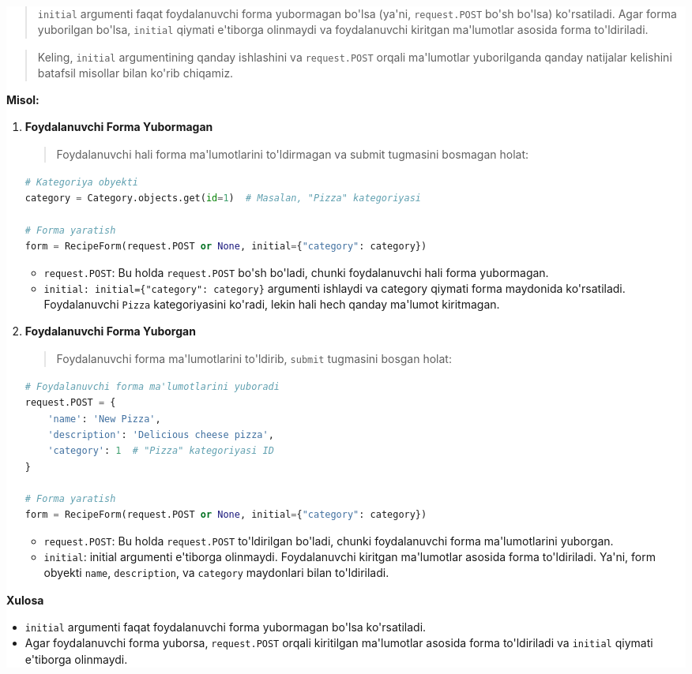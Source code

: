 > `initial` argumenti faqat foydalanuvchi forma yubormagan bo'lsa (ya'ni, `request.POST` bo'sh bo'lsa) ko'rsatiladi. Agar forma yuborilgan bo'lsa, `initial` qiymati e'tiborga olinmaydi va foydalanuvchi kiritgan ma'lumotlar asosida forma to'ldiriladi.

> Keling, `initial` argumentining qanday ishlashini va `request.POST` orqali ma'lumotlar yuborilganda qanday natijalar kelishini batafsil misollar bilan ko'rib chiqamiz.

**Misol:** 
1. **Foydalanuvchi Forma Yubormagan**
    >Foydalanuvchi hali forma ma'lumotlarini to'ldirmagan va submit tugmasini bosmagan holat:

    ```python
    # Kategoriya obyekti
    category = Category.objects.get(id=1)  # Masalan, "Pizza" kategoriyasi
    
    # Forma yaratish
    form = RecipeForm(request.POST or None, initial={"category": category})
    ```
   - `request.POST`: Bu holda `request.POST` bo'sh bo'ladi, chunki foydalanuvchi hali forma yubormagan.
   - `initial: initial={"category": category}` argumenti ishlaydi va category qiymati forma maydonida ko'rsatiladi. Foydalanuvchi `Pizza` kategoriyasini ko'radi, lekin hali hech qanday ma'lumot kiritmagan.

2.  **Foydalanuvchi Forma Yuborgan**

    > Foydalanuvchi forma ma'lumotlarini to'ldirib, `submit` tugmasini bosgan holat:

    ```python
    # Foydalanuvchi forma ma'lumotlarini yuboradi
    request.POST = {
        'name': 'New Pizza',
        'description': 'Delicious cheese pizza',
        'category': 1  # "Pizza" kategoriyasi ID
    }
    
    # Forma yaratish
    form = RecipeForm(request.POST or None, initial={"category": category})
    ```
    - `request.POST`: Bu holda `request.POST` to'ldirilgan bo'ladi, chunki foydalanuvchi forma ma'lumotlarini yuborgan.
    - `initial`: initial argumenti e'tiborga olinmaydi. Foydalanuvchi kiritgan ma'lumotlar asosida forma to'ldiriladi. Ya'ni, form obyekti `name`, `description`, va `category` maydonlari bilan to'ldiriladi.

**Xulosa**

- `initial` argumenti faqat foydalanuvchi forma yubormagan bo'lsa ko'rsatiladi.
- Agar foydalanuvchi forma yuborsa, `request.POST` orqali kiritilgan ma'lumotlar asosida forma to'ldiriladi va `initial` qiymati e'tiborga olinmaydi.
    